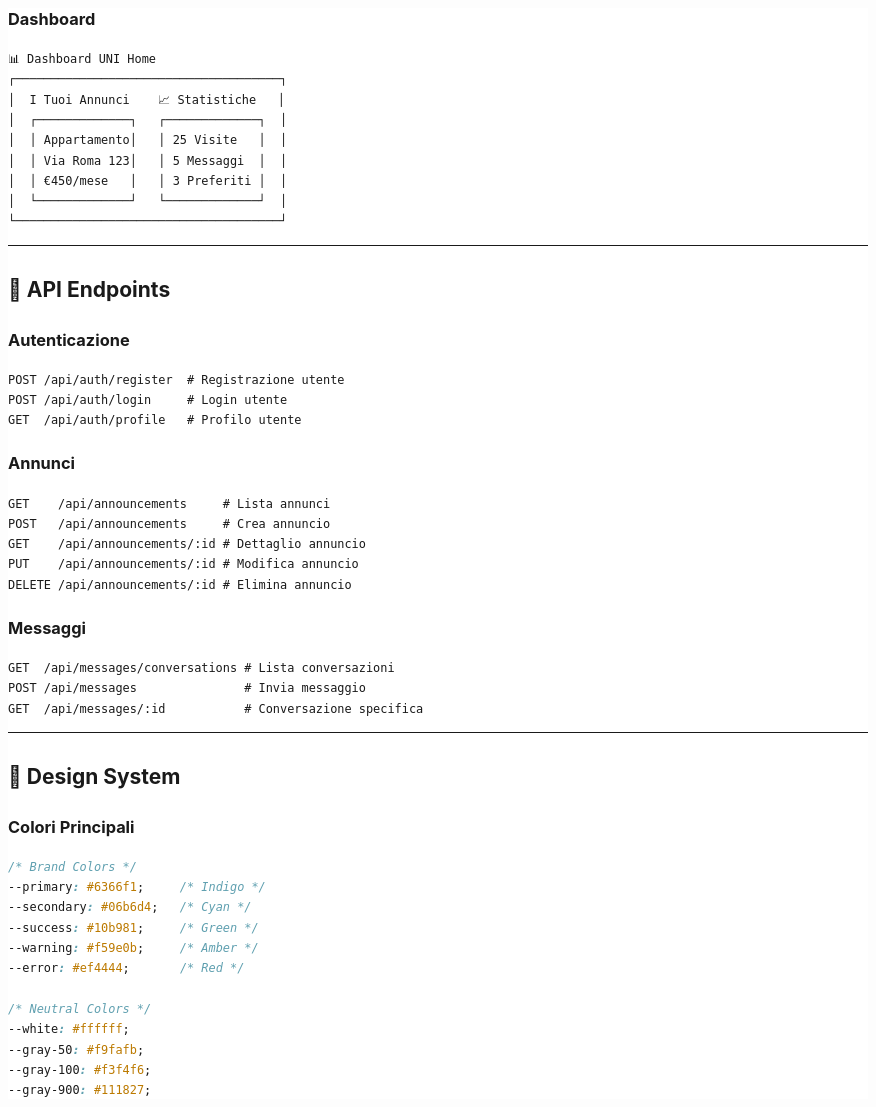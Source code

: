### Dashboard
```
📊 Dashboard UNI Home
┌─────────────────────────────────────┐
│  I Tuoi Annunci    📈 Statistiche   │
│  ┌─────────────┐   ┌─────────────┐  │
│  │ Appartamento│   │ 25 Visite   │  │
│  │ Via Roma 123│   │ 5 Messaggi  │  │
│  │ €450/mese   │   │ 3 Preferiti │  │
│  └─────────────┘   └─────────────┘  │
└─────────────────────────────────────┘
```

---

## 🔧 API Endpoints

### Autenticazione
```http
POST /api/auth/register  # Registrazione utente
POST /api/auth/login     # Login utente
GET  /api/auth/profile   # Profilo utente
```

### Annunci
```http
GET    /api/announcements     # Lista annunci
POST   /api/announcements     # Crea annuncio
GET    /api/announcements/:id # Dettaglio annuncio
PUT    /api/announcements/:id # Modifica annuncio
DELETE /api/announcements/:id # Elimina annuncio
```

### Messaggi
```http
GET  /api/messages/conversations # Lista conversazioni
POST /api/messages               # Invia messaggio
GET  /api/messages/:id           # Conversazione specifica
```

---

## 🎨 Design System

### Colori Principali
```css
/* Brand Colors */
--primary: #6366f1;     /* Indigo */
--secondary: #06b6d4;   /* Cyan */
--success: #10b981;     /* Green */
--warning: #f59e0b;     /* Amber */
--error: #ef4444;       /* Red */

/* Neutral Colors */
--white: #ffffff;
--gray-50: #f9fafb;
--gray-100: #f3f4f6;
--gray-900: #111827;
```
